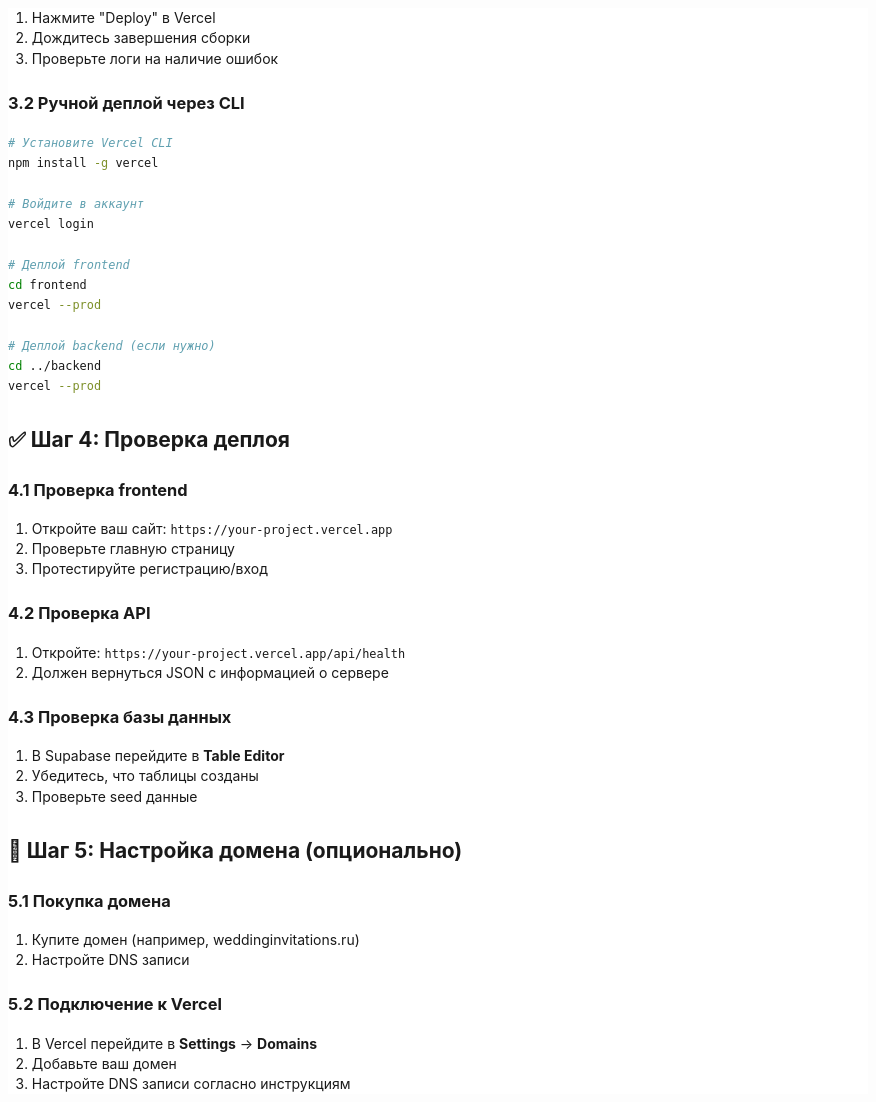 1. Нажмите "Deploy" в Vercel
2. Дождитесь завершения сборки
3. Проверьте логи на наличие ошибок

### 3.2 Ручной деплой через CLI

```bash
# Установите Vercel CLI
npm install -g vercel

# Войдите в аккаунт
vercel login

# Деплой frontend
cd frontend
vercel --prod

# Деплой backend (если нужно)
cd ../backend
vercel --prod
```

## ✅ Шаг 4: Проверка деплоя

### 4.1 Проверка frontend

1. Откройте ваш сайт: `https://your-project.vercel.app`
2. Проверьте главную страницу
3. Протестируйте регистрацию/вход

### 4.2 Проверка API

1. Откройте: `https://your-project.vercel.app/api/health`
2. Должен вернуться JSON с информацией о сервере

### 4.3 Проверка базы данных

1. В Supabase перейдите в **Table Editor**
2. Убедитесь, что таблицы созданы
3. Проверьте seed данные

## 🔧 Шаг 5: Настройка домена (опционально)

### 5.1 Покупка домена

1. Купите домен (например, weddinginvitations.ru)
2. Настройте DNS записи

### 5.2 Подключение к Vercel

1. В Vercel перейдите в **Settings** → **Domains**
2. Добавьте ваш домен
3. Настройте DNS записи согласно инструкциям
